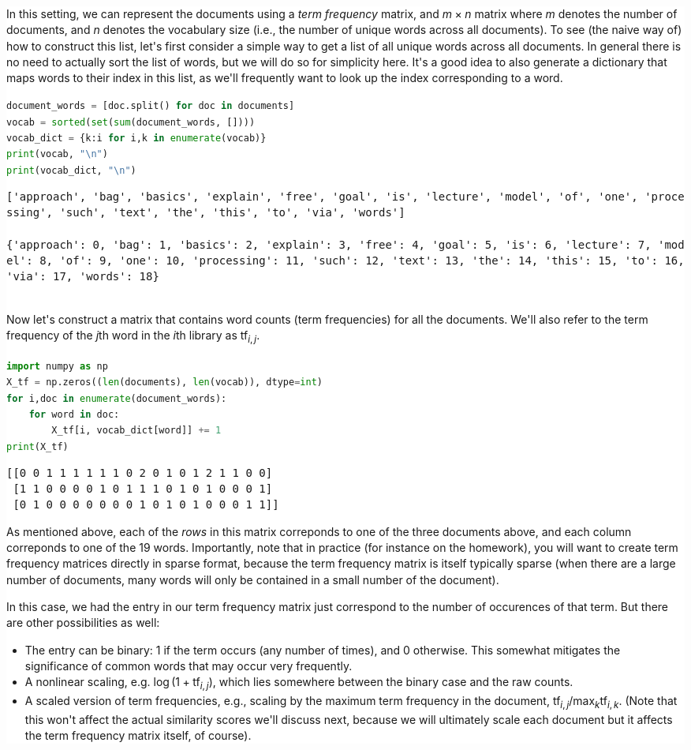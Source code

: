 In this setting, we can represent the documents using a _term frequency_ matrix, and $m \times n$ matrix where $m$ denotes the number of documents, and $n$ denotes the vocabulary size (i.e., the number of unique words across all documents).  To see (the naive way of) how to construct this list, let's first consider a simple way to get a list of all unique words across all documents.  In general there is no need to actually sort the list of words, but we will do so for simplicity here.  It's a good idea to also generate a dictionary that maps words to their index in this list, as we'll frequently want to look up the index corresponding to a word.


```python
document_words = [doc.split() for doc in documents]
vocab = sorted(set(sum(document_words, [])))
vocab_dict = {k:i for i,k in enumerate(vocab)}
print(vocab, "\n")
print(vocab_dict, "\n")
```

<pre>
['approach', 'bag', 'basics', 'explain', 'free', 'goal', 'is', 'lecture', 'model', 'of', 'one', 'processing', 'such', 'text', 'the', 'this', 'to', 'via', 'words'] 

{'approach': 0, 'bag': 1, 'basics': 2, 'explain': 3, 'free': 4, 'goal': 5, 'is': 6, 'lecture': 7, 'model': 8, 'of': 9, 'one': 10, 'processing': 11, 'such': 12, 'text': 13, 'the': 14, 'this': 15, 'to': 16, 'via': 17, 'words': 18} 

</pre>

Now let's construct a matrix that contains word counts (term frequencies) for all the documents.  We'll also refer to the term frequency of the $j$th word in the $i$th library as $\mathrm{tf}_{i,j}$.


```python
import numpy as np
X_tf = np.zeros((len(documents), len(vocab)), dtype=int)
for i,doc in enumerate(document_words):
    for word in doc:
        X_tf[i, vocab_dict[word]] += 1
print(X_tf)
```

<pre>
[[0 0 1 1 1 1 1 1 0 2 0 1 0 1 2 1 1 0 0]
 [1 1 0 0 0 0 1 0 1 1 1 0 1 0 1 0 0 0 1]
 [0 1 0 0 0 0 0 0 0 1 0 1 0 1 0 0 0 1 1]]
</pre>

As mentioned above, each of the _rows_ in this matrix correponds to one of the three documents above, and each column correponds to one of the 19 words.  Importantly, note that in practice (for instance on the homework), you will want to create term frequency matrices directly in sparse format, because the term frequency matrix is itself typically sparse (when there are a large number of documents, many words will only be contained in a small number of the document).

In this case, we had the entry in our term frequency matrix just correspond to the number of occurences of that term.  But there are other possibilities as well:

* The entry can be binary: 1 if the term occurs (any number of times), and 0 otherwise.  This somewhat mitigates the significance of common words that may occur very frequently.
* A nonlinear scaling, e.g. $\log (1+\mathrm{tf}_{i,j})$, which lies somewhere between the binary case and the raw counts.
* A scaled version of term frequencies, e.g., scaling by the maximum term frequency in the document, $\mathrm{tf}_{i,j} / \max_k \mathrm{tf}_{i,k}$.  (Note that this won't affect the actual similarity scores we'll discuss next, because we will ultimately scale each document but it affects the term frequency matrix itself, of course).
